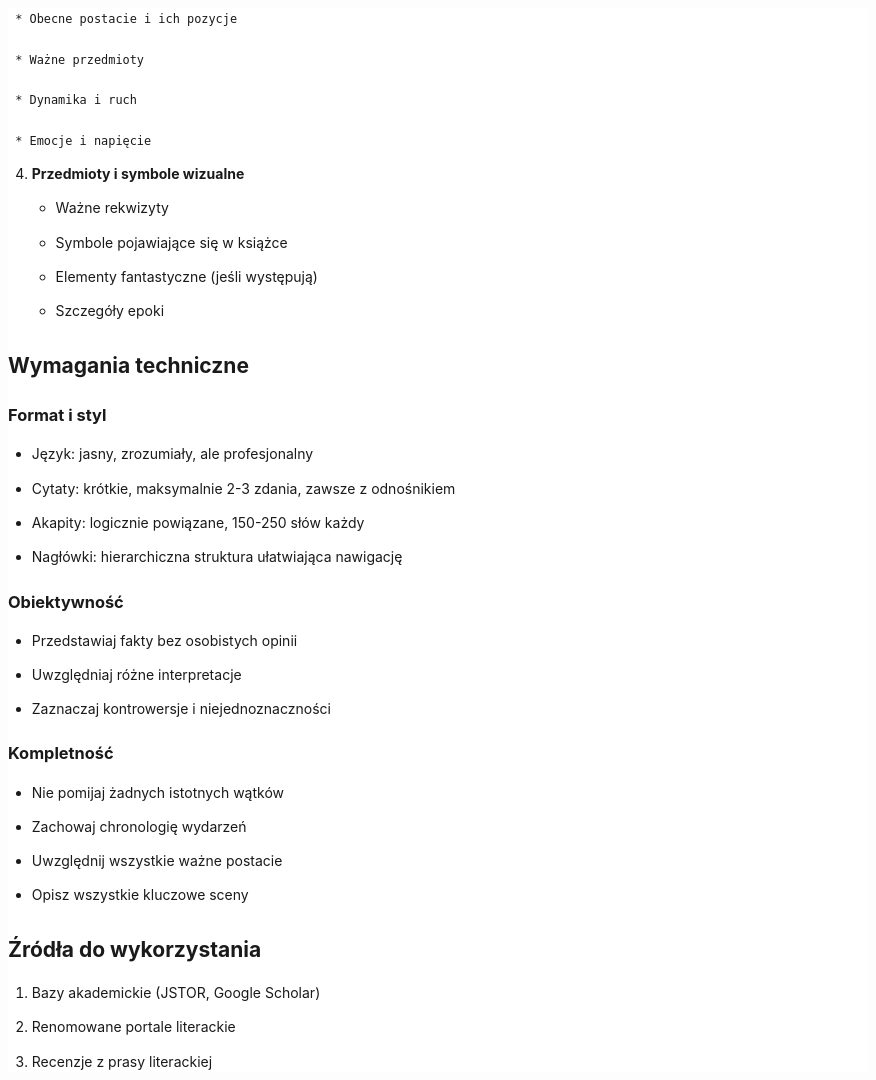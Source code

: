      * Obecne postacie i ich pozycje

     * Ważne przedmioty

     * Dynamika i ruch

     * Emocje i napięcie


4. **Przedmioty i symbole wizualne**

   - Ważne rekwizyty

   - Symbole pojawiające się w książce

   - Elementy fantastyczne (jeśli występują)

   - Szczegóły epoki


## Wymagania techniczne


### Format i styl

- Język: jasny, zrozumiały, ale profesjonalny

- Cytaty: krótkie, maksymalnie 2-3 zdania, zawsze z odnośnikiem

- Akapity: logicznie powiązane, 150-250 słów każdy

- Nagłówki: hierarchiczna struktura ułatwiająca nawigację


### Obiektywność

- Przedstawiaj fakty bez osobistych opinii

- Uwzględniaj różne interpretacje

- Zaznaczaj kontrowersje i niejednoznaczności


### Kompletność

- Nie pomijaj żadnych istotnych wątków

- Zachowaj chronologię wydarzeń

- Uwzględnij wszystkie ważne postacie

- Opisz wszystkie kluczowe sceny


## Źródła do wykorzystania

1. Bazy akademickie (JSTOR, Google Scholar)

2. Renomowane portale literackie

3. Recenzje z prasy literackiej
